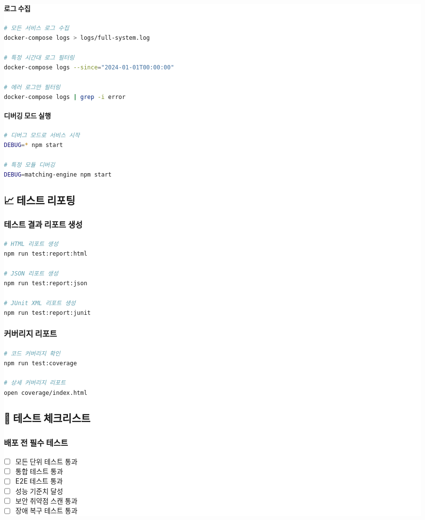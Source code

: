 #### 로그 수집
```bash
# 모든 서비스 로그 수집
docker-compose logs > logs/full-system.log

# 특정 시간대 로그 필터링
docker-compose logs --since="2024-01-01T00:00:00"

# 에러 로그만 필터링
docker-compose logs | grep -i error
```

#### 디버깅 모드 실행
```bash
# 디버그 모드로 서비스 시작
DEBUG=* npm start

# 특정 모듈 디버깅
DEBUG=matching-engine npm start
```

## 📈 테스트 리포팅

### 테스트 결과 리포트 생성
```bash
# HTML 리포트 생성
npm run test:report:html

# JSON 리포트 생성
npm run test:report:json

# JUnit XML 리포트 생성
npm run test:report:junit
```

### 커버리지 리포트
```bash
# 코드 커버리지 확인
npm run test:coverage

# 상세 커버리지 리포트
open coverage/index.html
```

## 🎯 테스트 체크리스트

### 배포 전 필수 테스트
- [ ] 모든 단위 테스트 통과
- [ ] 통합 테스트 통과
- [ ] E2E 테스트 통과
- [ ] 성능 기준치 달성
- [ ] 보안 취약점 스캔 통과
- [ ] 장애 복구 테스트 통과
